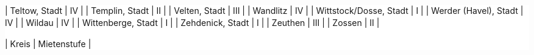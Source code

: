 | Teltow, Stadt                  |     IV      |
| Templin, Stadt                 |     II      |
| Velten, Stadt                  |     III     |
| Wandlitz                       |     IV      |
| Wittstock/Dosse, Stadt         |      I      |
| Werder (Havel), Stadt          |     IV      |
| Wildau                         |     IV      |
| Wittenberge, Stadt             |      I      |
| Zehdenick, Stadt               |      I      |
| Zeuthen                        |     III     |
| Zossen                         |     II      |

  
  

| Kreis                 | Mietenstufe |
